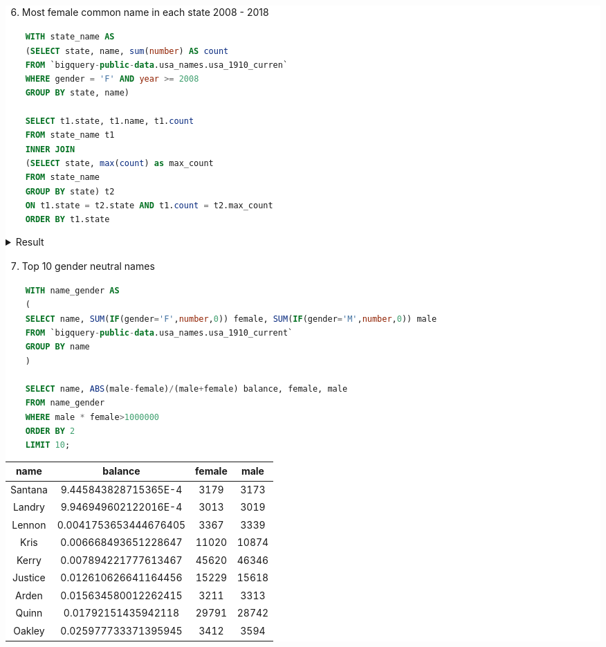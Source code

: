 6. Most female common name in each state 2008 - 2018

```SQL
    WITH state_name AS
    (SELECT state, name, sum(number) AS count
    FROM `bigquery-public-data.usa_names.usa_1910_curren`
    WHERE gender = 'F' AND year >= 2008
    GROUP BY state, name)

    SELECT t1.state, t1.name, t1.count
    FROM state_name t1
    INNER JOIN
    (SELECT state, max(count) as max_count
    FROM state_name
    GROUP BY state) t2
    ON t1.state = t2.state AND t1.count = t2.max_count
    ORDER BY t1.state
```
<details><summary>Result</summary></details>


7. Top 10 gender neutral names

```SQL
    WITH name_gender AS
    (
    SELECT name, SUM(IF(gender='F',number,0)) female, SUM(IF(gender='M',number,0)) male
    FROM `bigquery-public-data.usa_names.usa_1910_current`
    GROUP BY name
    )

    SELECT name, ABS(male-female)/(male+female) balance, female, male
    FROM name_gender
    WHERE male * female>1000000
    ORDER BY 2
    LIMIT 10;
```

**name**|**balance**|**female**|**male**
:-----:|:-----:|:-----:|:-----:
Santana|9.445843828715365E-4|3179|3173
Landry|9.946949602122016E-4|3013|3019
Lennon|0.0041753653444676405|3367|3339
Kris|0.006668493651228647|11020|10874
Kerry|0.007894221777613467|45620|46346
Justice|0.012610626641164456|15229|15618
Arden|0.015634580012262415|3211|3313
Quinn|0.01792151435942118|29791|28742
Oakley|0.025977733371395945|3412|3594
